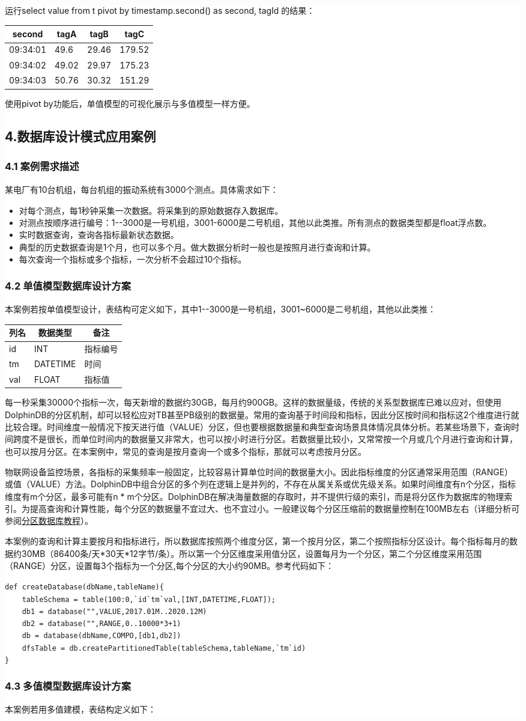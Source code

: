 运行select value from t pivot by timestamp.second() as second, tagId  的结果：

|second   | tagA  | tagB  | tagC   |
|----|-----|-----|----|
| 09:34:01 | 49.6  | 29.46 | 179.52 |
| 09:34:02 | 49.02 | 29.97 | 175.23 |
| 09:34:03 | 50.76 | 30.32 | 151.29 |

使用pivot by功能后，单值模型的可视化展示与多值模型一样方便。

## 4.数据库设计模式应用案例
### 4.1 案例需求描述
某电厂有10台机组，每台机组的振动系统有3000个测点。具体需求如下：
* 对每个测点，每1秒钟采集一次数据。将采集到的原始数据存入数据库。
* 对测点按顺序进行编号：1--3000是一号机组，3001-6000是二号机组，其他以此类推。所有测点的数据类型都是float浮点数。
* 实时数据查询，查询各指标最新状态数据。
* 典型的历史数据查询是1个月，也可以多个月。做大数据分析时一般也是按照月进行查询和计算。
* 每次查询一个指标或多个指标，一次分析不会超过10个指标。

### 4.2 单值模型数据库设计方案
本案例若按单值模型设计，表结构可定义如下，其中1--3000是一号机组，3001~6000是二号机组，其他以此类推：

|列名|数据类型|备注|
|----|-----|-----|
|id	 | INT|指标编号|
|tm	 | DATETIME|时间|
|val | FLOAT|指标值|

每一秒采集30000个指标一次，每天新增的数据约30GB，每月约900GB。这样的数据量级，传统的关系型数据库已难以应对，但使用DolphinDB的分区机制，却可以轻松应对TB甚至PB级别的数据量。常用的查询基于时间段和指标，因此分区按时间和指标这2个维度进行就比较合理。时间维度一般情况下按天进行值（VALUE）分区，但也要根据数据量和典型查询场景具体情况具体分析。若某些场景下，查询时间跨度不是很长，而单位时间内的数据量又非常大，也可以按小时进行分区。若数据量比较小，又常常按一个月或几个月进行查询和计算，也可以按月分区。在本案例中，常见的查询是按月查询一个或多个指标，那就可以考虑按月分区。

物联网设备监控场景，各指标的采集频率一般固定，比较容易计算单位时间的数据量大小。因此指标维度的分区通常采用范围（RANGE）或值（VALUE）方法。DolphinDB中组合分区的多个列在逻辑上是并列的，不存在从属关系或优先级关系。如果时间维度有n个分区，指标维度有m个分区，最多可能有n \* m个分区。DolphinDB在解决海量数据的存取时，并不提供行级的索引，而是将分区作为数据库的物理索引。为提高查询和计算性能，每个分区的数据量不宜过大、也不宜过小。一般建议每个分区压缩前的数据量控制在100MB左右（详细分析可参阅[分区数据库教程](./database.md)）。

本案例的查询和计算主要按月和指标进行，所以数据库按照两个维度分区，第一个按月分区，第二个按照指标分区设计。每个指标每月的数据约30MB（86400条/天\*30天\*12字节/条）。所以第一个分区维度采用值分区，设置每月为一个分区，第二个分区维度采用范围（RANGE）分区，设置每3个指标为一个分区,每个分区的大小约90MB。参考代码如下：
```
def createDatabase(dbName,tableName){
	tableSchema = table(100:0,`id`tm`val,[INT,DATETIME,FLOAT]);
	db1 = database("",VALUE,2017.01M..2020.12M)
	db2 = database("",RANGE,0..10000*3+1)
	db = database(dbName,COMPO,[db1,db2])
	dfsTable = db.createPartitionedTable(tableSchema,tableName,`tm`id)
}
```
### 4.3 多值模型数据库设计方案
本案例若用多值建模，表结构定义如下：
